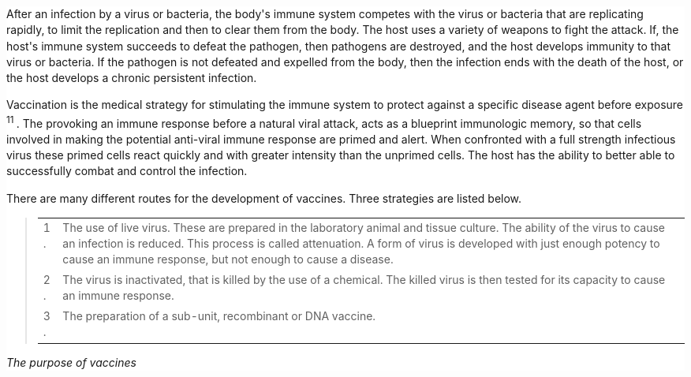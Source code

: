 <p>
After an infection by a virus or bacteria, the body's immune system competes with the virus or bacteria that are replicating rapidly, to limit the replication and then to clear them from the body. The host uses a variety of weapons to fight the attack. If, the host's immune system succeeds to defeat the pathogen, then pathogens are destroyed, and the host develops immunity to that virus or bacteria.  If the pathogen is not defeated and expelled from the body, then the infection ends with the death of the host, or the host develops a chronic persistent infection.
</p>
<p>
Vaccination is the medical strategy for stimulating the immune system to protect against a specific disease agent before exposure
<sup>
11
</sup>
. The provoking an immune response before a natural viral attack, acts as a blueprint immunologic memory, so that cells involved in making the potential anti-viral immune response are primed and alert. When confronted with a full strength infectious virus these primed cells react quickly and with greater intensity than the unprimed cells. The host has the ability to better able to successfully combat and control the infection.
</p>
<p>
There are many different routes for the development of vaccines. Three strategies are listed below.
</p>
<blockquote>
<dl>
<table border="0">
<tr>
<td>
1.
</td>
<td>
The use of live virus. These are prepared in the laboratory animal and tissue culture. The ability of the virus to cause an infection is reduced. This process is called attenuation.  A form of virus is developed with just enough potency to cause an immune response, but not enough to cause a disease.
</td>
</tr>
<tr>
<td>
2.
</td>
<td>
The virus is inactivated, that is killed by the use of a chemical. The killed virus is then tested for its capacity to cause an immune response.
</td>
</tr>
<tr>
<td>
3.
</td>
<td>
The preparation of a sub-unit, recombinant or DNA vaccine.
</td>
</tr>
</table>
</dl>
</blockquote>
<p>
<i>
The purpose of vaccines
</i>
</p>
<p>